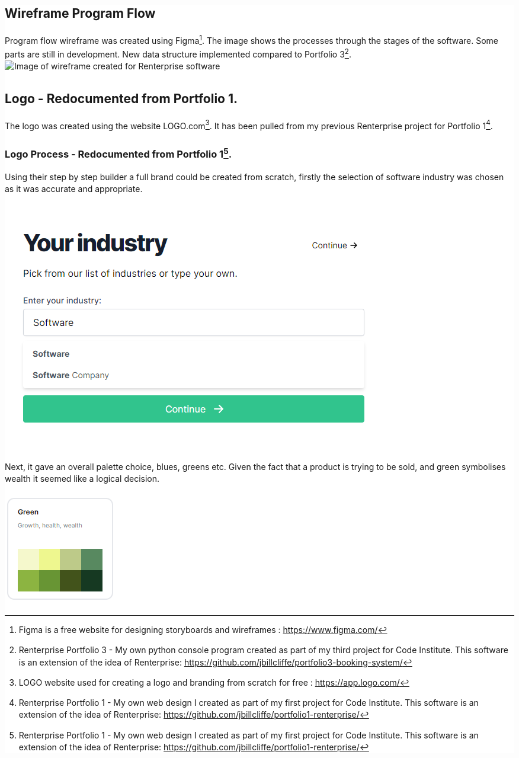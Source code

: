 
## Wireframe Program Flow
Program flow wireframe was created using Figma[^1]. The image shows the processes through the stages of the software.
Some parts are still in development. New data structure implemented compared to Portfolio 3[^5].
![Image of wireframe created for Renterprise software](readme/design/django-renterprise-flow.png)

## Logo - Redocumented from Portfolio 1.
The logo was created using the website LOGO.com[^2]. It has been pulled from my previous Renterprise project for Portfolio 1[^4].

### Logo Process - Redocumented from Portfolio 1[^4].
Using their step by step builder a full brand could be created from scratch, firstly the selection of software industry was chosen as it was accurate and appropriate.

![Logo and brand creation for Renterprise, first step](readme/design/logo-step-1.png)

Next, it gave an overall palette choice, blues, greens etc. Given the fact that a product is trying to be sold, and green symbolises wealth it seemed like a logical decision.

![Logo and brand creation for Renterprise, second step](readme/design/logo-step-2.png)


[^101]: django-localflavor is a package that offers additional functionality for particular countries or cultures : https://pypi.org/project/django-localflavor/
[^102]: django-crispy-forms is a package that allows greater form manipulation and quick template tag insertion :
[^103]: django-summernote is a "WYSIWYG" text editor. Allows for rich text field entries.:
[^104]: djlint a django template formatting analyser: https://open-vsx.org/extension/monosans/djlint
[^105]: Flake8 : https://marketplace.visualstudio.com/items?itemName=ms-python.flake8
[^1]: Figma is a free website for designing storyboards and wireframes : https://www.figma.com/
[^2]: LOGO website used for creating a logo and branding from scratch for free : https://app.logo.com/
[^3]: Coolors website for creating free colour themes : https://www.coolors.com/
[^4]: Renterprise Portfolio 1 - My own web design I created as part of my first project for Code Institute. This software is an extension of the idea of Renterprise: https://github.com/jbillcliffe/portfolio1-renterprise/
[^5]: Renterprise Portfolio 3 - My own python console program created as part of my third project for Code Institute. This software is an extension of the idea of Renterprise: https://github.com/jbillcliffe/portfolio3-booking-system/
[^6]: GitHub projects - A way of creating workflows for a project and being able to manage across teams.: https://github.com/users/jbillcliffe/projects/4
[^7]: Heroku - A place to host projects. In this case to host the python terminal. : https://www.heroku.com
[^8]: PyPI - the package index. Containg a whole wealth of python libraries to plug in: https://pypi.org/
[^10]: W3Schools- Invaluable for providing details on elements and their attributes and so much HTML/CSS information : https://www.w3schools.com/
[^11]: Stack Overflow - One of the most important resources for developers : https://stackoverflow.com/
[^12]: How to do correct formatting for PEP8 : https://peps.python.org/pep-0008/
[^13]: Django Frameworks. The framework that allows the operation of this as an MVC model : https://www.djangoproject.com/
[^14]: Gitpod, a cloud based IDE for developing the web application : https://www.gitpod.io
[^15]: Font Awesome - A great source of free icons to use in many formats : https://www.fontawesome.com
